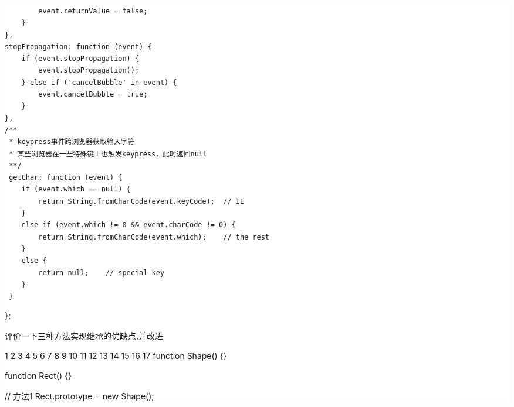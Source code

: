             event.returnValue = false;
        }
    },
    stopPropagation: function (event) {
        if (event.stopPropagation) {
            event.stopPropagation();
        } else if ('cancelBubble' in event) {
            event.cancelBubble = true;
        }
    },
    /**
     * keypress事件跨浏览器获取输入字符
     * 某些浏览器在一些特殊键上也触发keypress，此时返回null
     **/
     getChar: function (event) {
        if (event.which == null) {
            return String.fromCharCode(event.keyCode);  // IE
        }
        else if (event.which != 0 && event.charCode != 0) {
            return String.fromCharCode(event.which);    // the rest
        }
        else {
            return null;    // special key
        }
     }
};
 
评价一下三种方法实现继承的优缺点,并改进


1
2
3
4
5
6
7
8
9
10
11
12
13
14
15
16
17
function Shape() {}
 
function Rect() {}
 
// 方法1
Rect.prototype = new Shape();
 